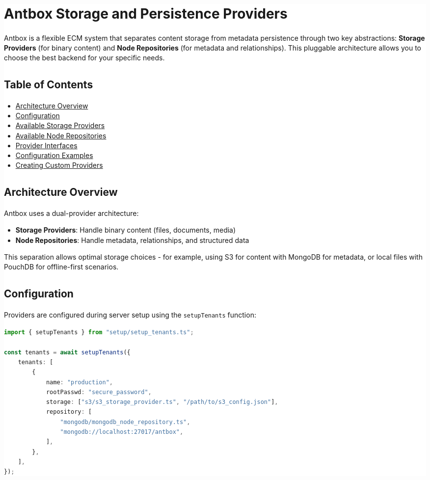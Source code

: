 # Antbox Storage and Persistence Providers

Antbox is a flexible ECM system that separates content storage from metadata persistence through two
key abstractions: **Storage Providers** (for binary content) and **Node Repositories** (for metadata
and relationships). This pluggable architecture allows you to choose the best backend for your
specific needs.

## Table of Contents

- [Architecture Overview](#architecture-overview)
- [Configuration](#configuration)
- [Available Storage Providers](#available-storage-providers)
- [Available Node Repositories](#available-node-repositories)
- [Provider Interfaces](#provider-interfaces)
- [Configuration Examples](#configuration-examples)
- [Creating Custom Providers](#creating-custom-providers)

## Architecture Overview

Antbox uses a dual-provider architecture:

- **Storage Providers**: Handle binary content (files, documents, media)
- **Node Repositories**: Handle metadata, relationships, and structured data

This separation allows optimal storage choices - for example, using S3 for content with MongoDB for
metadata, or local files with PouchDB for offline-first scenarios.

## Configuration

Providers are configured during server setup using the `setupTenants` function:

```typescript
import { setupTenants } from "setup/setup_tenants.ts";

const tenants = await setupTenants({
	tenants: [
		{
			name: "production",
			rootPasswd: "secure_password",
			storage: ["s3/s3_storage_provider.ts", "/path/to/s3_config.json"],
			repository: [
				"mongodb/mongodb_node_repository.ts",
				"mongodb://localhost:27017/antbox",
			],
		},
	],
});
```
